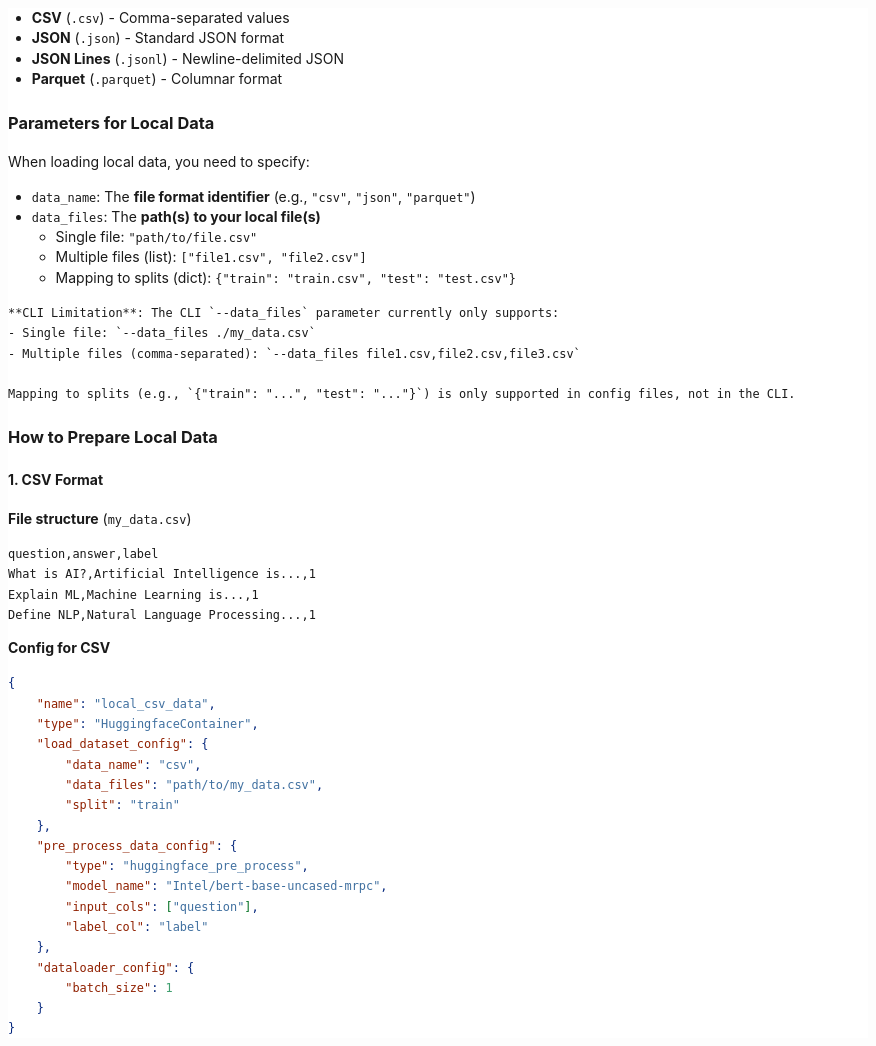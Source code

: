 - **CSV** (`.csv`) - Comma-separated values
- **JSON** (`.json`) - Standard JSON format
- **JSON Lines** (`.jsonl`) - Newline-delimited JSON 
- **Parquet** (`.parquet`) - Columnar format


### Parameters for Local Data

When loading local data, you need to specify:

- `data_name`: The **file format identifier** (e.g., `"csv"`, `"json"`, `"parquet"`)
- `data_files`: The **path(s) to your local file(s)**
  - Single file: `"path/to/file.csv"`
  - Multiple files (list): `["file1.csv", "file2.csv"]`
  - Mapping to splits (dict): `{"train": "train.csv", "test": "test.csv"}`

```{note}
**CLI Limitation**: The CLI `--data_files` parameter currently only supports:
- Single file: `--data_files ./my_data.csv`
- Multiple files (comma-separated): `--data_files file1.csv,file2.csv,file3.csv`

Mapping to splits (e.g., `{"train": "...", "test": "..."}`) is only supported in config files, not in the CLI.
```

### How to Prepare Local Data

#### 1. CSV Format

**File structure** (`my_data.csv`)

```csv
question,answer,label
What is AI?,Artificial Intelligence is...,1
Explain ML,Machine Learning is...,1
Define NLP,Natural Language Processing...,1
```

**Config for CSV**

```json
{
    "name": "local_csv_data",
    "type": "HuggingfaceContainer",
    "load_dataset_config": {
        "data_name": "csv",
        "data_files": "path/to/my_data.csv",
        "split": "train"
    },
    "pre_process_data_config": {
        "type": "huggingface_pre_process",
        "model_name": "Intel/bert-base-uncased-mrpc",
        "input_cols": ["question"],
        "label_col": "label"
    },
    "dataloader_config": {
        "batch_size": 1
    }
}
```
